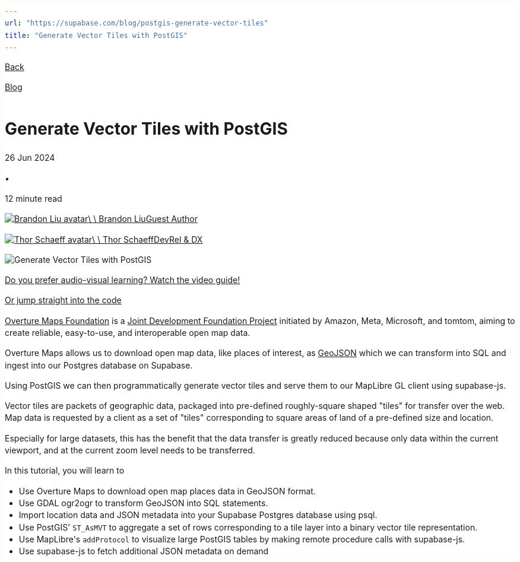 ```yaml
---
url: "https://supabase.com/blog/postgis-generate-vector-tiles"
title: "Generate Vector Tiles with PostGIS"
---
```


[Back](https://supabase.com/blog)

[Blog](https://supabase.com/blog)

# Generate Vector Tiles with PostGIS

26 Jun 2024

•

12 minute read

[![Brandon Liu avatar](https://supabase.com/_next/image?url=https%3A%2F%2Fgithub.com%2Fbdon.png&w=96&q=75&dpl=dpl_7FY8EmFQ6G3YqautJ4Fvh1viLnvu)\\
\\
Brandon LiuGuest Author](https://github.com/bdon)

[![Thor Schaeff avatar](https://supabase.com/_next/image?url=https%3A%2F%2Fgithub.com%2Fthorwebdev.png&w=96&q=75&dpl=dpl_7FY8EmFQ6G3YqautJ4Fvh1viLnvu)\\
\\
Thor SchaeffDevRel & DX](https://twitter.com/thorwebdev)

![Generate Vector Tiles with PostGIS](https://supabase.com/_next/image?url=%2Fimages%2Fblog%2Fpostgis_vector_tiles%2Foverture_postgis_mvt.png&w=3840&q=100&dpl=dpl_7FY8EmFQ6G3YqautJ4Fvh1viLnvu)

[Do you prefer audio-visual learning? Watch the video guide!](https://supabase.link/supa-gis-yt-docs)

[Or jump straight into the code](https://github.com/bdon/supabase-vector-tile)

[Overture Maps Foundation](https://overturemaps.org/) is a [Joint Development Foundation Project](https://jointdevelopment.org/) initiated by Amazon, Meta, Microsoft, and tomtom, aiming to create reliable, easy-to-use, and interoperable open map data.

Overture Maps allows us to download open map data, like places of interest, as [GeoJSON](https://geojson.org/) which we can transform into SQL and ingest into our Postgres database on Supabase.

Using PostGIS we can then programmatically generate vector tiles and serve them to our MapLibre GL client using supabase-js.

Vector tiles are packets of geographic data, packaged into pre-defined roughly-square shaped "tiles" for transfer over the web. Map data is requested by a client as a set of "tiles" corresponding to square areas of land of a pre-defined size and location.

Especially for large datasets, this has the benefit that the data transfer is greatly reduced because only data within the current viewport, and at the current zoom level needs to be transferred.

In this tutorial, you will learn to

- Use Overture Maps to download open map places data in GeoJSON format.
- Use GDAL ogr2ogr to transform GeoJSON into SQL statements.
- Import location data and JSON metadata into your Supabase Postgres database using psql.
- Use PostGIS' `ST_AsMVT` to aggregate a set of rows corresponding to a tile layer into a binary vector tile representation.
- Use MapLibre's `addProtocol` to visualize large PostGIS tables by making remote procedure calls with supabase-js.
- Use supabase-js to fetch additional JSON metadata on demand
